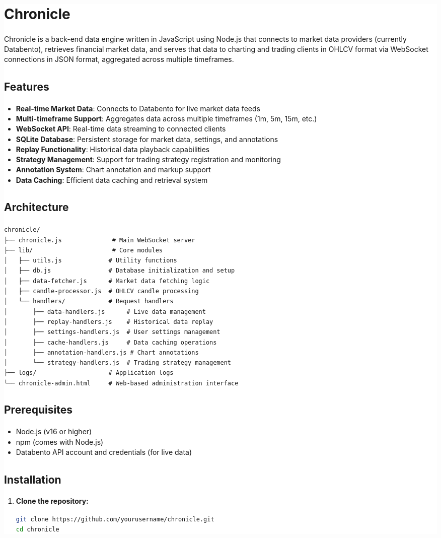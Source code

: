 # Chronicle

Chronicle is a back-end data engine written in JavaScript using Node.js that connects to market data providers (currently Databento), retrieves financial market data, and serves that data to charting and trading clients in OHLCV format via WebSocket connections in JSON format, aggregated across multiple timeframes.

## Features

- **Real-time Market Data**: Connects to Databento for live market data feeds
- **Multi-timeframe Support**: Aggregates data across multiple timeframes (1m, 5m, 15m, etc.)
- **WebSocket API**: Real-time data streaming to connected clients
- **SQLite Database**: Persistent storage for market data, settings, and annotations
- **Replay Functionality**: Historical data playback capabilities
- **Strategy Management**: Support for trading strategy registration and monitoring
- **Annotation System**: Chart annotation and markup support
- **Data Caching**: Efficient data caching and retrieval system

## Architecture

```
chronicle/
├── chronicle.js              # Main WebSocket server
├── lib/                      # Core modules
│   ├── utils.js             # Utility functions
│   ├── db.js                # Database initialization and setup
│   ├── data-fetcher.js      # Market data fetching logic
│   ├── candle-processor.js  # OHLCV candle processing
│   └── handlers/            # Request handlers
│       ├── data-handlers.js      # Live data management
│       ├── replay-handlers.js    # Historical data replay
│       ├── settings-handlers.js  # User settings management
│       ├── cache-handlers.js     # Data caching operations
│       ├── annotation-handlers.js # Chart annotations
│       └── strategy-handlers.js  # Trading strategy management
├── logs/                    # Application logs
└── chronicle-admin.html     # Web-based administration interface
```

## Prerequisites

- Node.js (v16 or higher)
- npm (comes with Node.js)
- Databento API account and credentials (for live data)

## Installation

1. **Clone the repository:**
   ```bash
   git clone https://github.com/yourusername/chronicle.git
   cd chronicle
   ```
